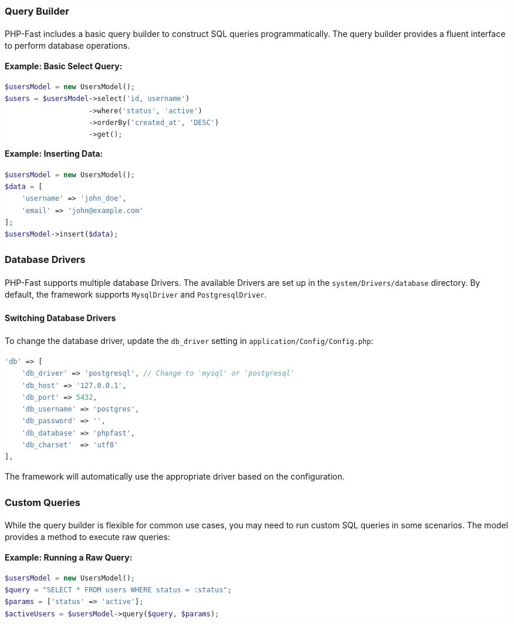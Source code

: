 ### Query Builder

PHP-Fast includes a basic query builder to construct SQL queries programmatically. The query builder provides a fluent interface to perform database operations.

**Example: Basic Select Query:**

```php
$usersModel = new UsersModel();
$users = $usersModel->select('id, username')
                    ->where('status', 'active')
                    ->orderBy('created_at', 'DESC')
                    ->get();
```

**Example: Inserting Data:**

```php
$usersModel = new UsersModel();
$data = [
    'username' => 'john_doe',
    'email' => 'john@example.com'
];
$usersModel->insert($data);
```

### Database Drivers

PHP-Fast supports multiple database Drivers. The available Drivers are set up in the `system/Drivers/database` directory. By default, the framework supports `MysqlDriver` and `PostgresqlDriver`.

#### Switching Database Drivers

To change the database driver, update the `db_driver` setting in `application/Config/Config.php`:

```php
'db' => [
    'db_driver' => 'postgresql', // Change to 'mysql' or 'postgresql'
    'db_host' => '127.0.0.1',
    'db_port' => 5432,
    'db_username' => 'postgres',
    'db_password' => '',
    'db_database' => 'phpfast',
    'db_charset'  => 'utf8'
],
```

The framework will automatically use the appropriate driver based on the configuration.

### Custom Queries

While the query builder is flexible for common use cases, you may need to run custom SQL queries in some scenarios. The model provides a method to execute raw queries:

**Example: Running a Raw Query:**

```php
$usersModel = new UsersModel();
$query = "SELECT * FROM users WHERE status = :status";
$params = ['status' => 'active'];
$activeUsers = $usersModel->query($query, $params);
```
